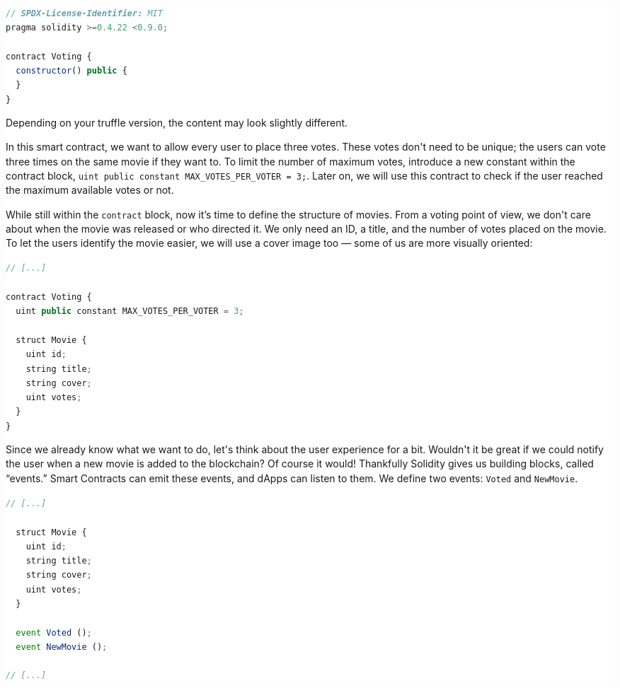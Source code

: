 ```javascript
// SPDX-License-Identifier: MIT
pragma solidity >=0.4.22 <0.9.0;

contract Voting {
  constructor() public {
  }
}
```

Depending on your truffle version, the content may look slightly different.

In this smart contract, we want to allow every user to place three votes. These votes don't need to be unique; the users can vote three times on the same movie if they want to. To limit the number of maximum votes, introduce a new constant within the contract block, `uint public constant MAX_VOTES_PER_VOTER = 3;`. Later on, we will use this contract to check if the user reached the maximum available votes or not.

While still within the `contract` block, now it’s time to define the structure of movies. From a voting point of view, we don't care about when the movie was released or who directed it. We only need an ID, a title, and the number of votes placed on the movie. To let the users identify the movie easier, we will use a cover image too — some of us are more visually oriented:

```javascript
// [...]

contract Voting {
  uint public constant MAX_VOTES_PER_VOTER = 3;

  struct Movie {
    uint id;
    string title;
    string cover;
    uint votes;
  }
}
```

Since we already know what we want to do, let's think about the user experience for a bit. Wouldn't it be great if we could notify the user when a new movie is added to the blockchain? Of course it would! Thankfully Solidity gives us building blocks, called “events.” Smart Contracts can emit these events, and dApps can listen to them. We define two events: `Voted` and `NewMovie`.

```javascript
// [...]

  struct Movie {
    uint id;
    string title;
    string cover;
    uint votes;
  }

  event Voted ();
  event NewMovie ();

// [...]
```
